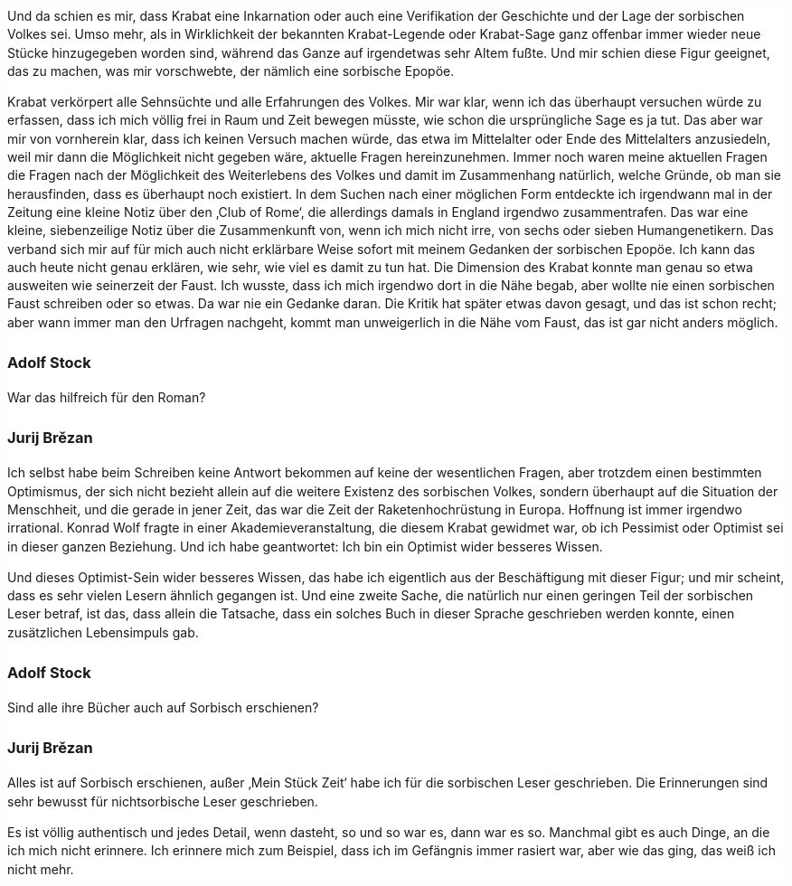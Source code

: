 Und da schien es mir, dass Krabat eine Inkarnation oder auch eine Verifikation der Geschichte und der Lage der sorbischen Volkes sei. Umso mehr, als in Wirklichkeit der bekannten Krabat-Legende oder Krabat-Sage ganz offenbar immer wieder neue Stücke hinzugegeben worden sind, während das Ganze auf irgendetwas sehr Altem fußte. Und mir schien diese Figur geeignet, das zu machen, was mir vorschwebte, der nämlich eine sorbische Epopöe.

Krabat verkörpert alle Sehnsüchte und alle Erfahrungen des Volkes. Mir war klar, wenn ich das überhaupt versuchen würde zu erfassen, dass ich mich völlig frei in Raum und Zeit bewegen müsste, wie schon die ursprüngliche Sage es ja tut. Das aber war mir von vornherein klar, dass ich keinen Versuch machen würde, das etwa im Mittelalter oder Ende des Mittelalters anzusiedeln, weil mir dann die Möglichkeit nicht gegeben wäre, aktuelle Fragen hereinzunehmen. Immer noch waren meine aktuellen Fragen die Fragen nach der Möglichkeit des Weiterlebens des Volkes und damit im Zusammenhang natürlich, welche Gründe, ob man sie herausfinden, dass es überhaupt noch existiert. In dem Suchen nach einer möglichen Form entdeckte ich irgendwann mal in der Zeitung eine kleine Notiz über den ‚Club of Rome‘, die allerdings damals in England irgendwo zusammentrafen. Das war eine kleine, siebenzeilige Notiz über die Zusammenkunft von, wenn ich mich nicht irre, von sechs oder sieben Humangenetikern. Das verband sich mir auf für mich auch nicht erklärbare Weise sofort mit meinem Gedanken der sorbischen Epopöe. Ich kann das auch heute nicht genau erklären, wie sehr, wie viel es damit zu tun hat. Die Dimension des Krabat konnte man genau so etwa ausweiten wie seinerzeit der Faust. Ich wusste, dass ich mich irgendwo dort in die Nähe begab, aber wollte nie einen sorbischen Faust schreiben oder so etwas. Da war nie ein Gedanke daran. Die Kritik hat später etwas davon gesagt, und das ist schon recht; aber wann immer man den Urfragen nachgeht, kommt man unweigerlich in die Nähe vom Faust, das ist gar nicht anders möglich.

### Adolf Stock

War das hilfreich für den Roman?

### Jurij Brězan

Ich selbst habe beim Schreiben keine Antwort bekommen auf keine der wesentlichen Fragen, aber trotzdem einen bestimmten Optimismus, der sich nicht bezieht allein auf die weitere Existenz des sorbischen Volkes, sondern überhaupt auf die Situation der Menschheit, und die gerade in jener Zeit, das war die Zeit der Raketenhochrüstung in Europa. Hoffnung ist immer irgendwo irrational. Konrad Wolf fragte in einer Akademieveranstaltung, die diesem Krabat gewidmet war, ob ich Pessimist oder Optimist sei in dieser ganzen Beziehung. Und ich habe geantwortet: Ich bin ein Optimist wider besseres Wissen.

Und dieses Optimist-Sein wider besseres Wissen, das habe ich eigentlich aus der Beschäftigung mit dieser Figur; und mir scheint, dass es sehr vielen Lesern ähnlich gegangen ist. Und eine zweite Sache, die natürlich nur einen geringen Teil der sorbischen Leser betraf, ist das, dass allein die Tatsache, dass ein solches Buch in dieser Sprache geschrieben werden konnte, einen zusätzlichen Lebensimpuls gab.

### Adolf Stock

Sind alle ihre Bücher auch auf Sorbisch erschienen?

### Jurij Brězan

Alles ist auf Sorbisch erschienen, außer ‚Mein Stück Zeit‘ habe ich für die sorbischen Leser geschrieben. Die Erinnerungen sind sehr bewusst für nichtsorbische Leser geschrieben.

Es ist völlig authentisch und jedes Detail, wenn dasteht, so und so war es, dann war es so. Manchmal gibt es auch Dinge, an die ich mich nicht erinnere. Ich erinnere mich zum Beispiel, dass ich im Gefängnis immer rasiert war, aber wie das ging, das weiß ich nicht mehr.
